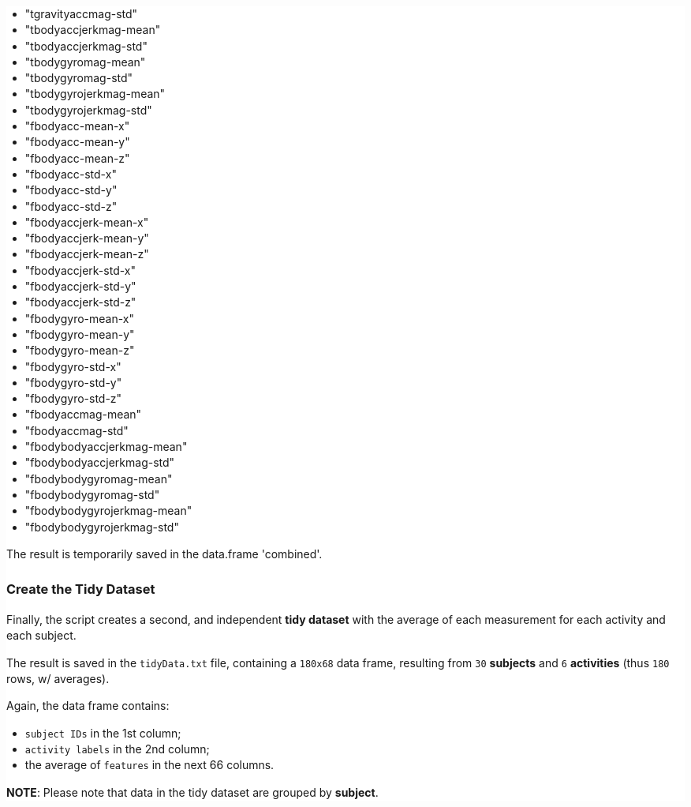 - "tgravityaccmag-std"
- "tbodyaccjerkmag-mean"
- "tbodyaccjerkmag-std"
- "tbodygyromag-mean"
- "tbodygyromag-std"
- "tbodygyrojerkmag-mean"
- "tbodygyrojerkmag-std"
- "fbodyacc-mean-x"
- "fbodyacc-mean-y"
- "fbodyacc-mean-z"
- "fbodyacc-std-x"
- "fbodyacc-std-y"
- "fbodyacc-std-z"
- "fbodyaccjerk-mean-x"
- "fbodyaccjerk-mean-y"
- "fbodyaccjerk-mean-z"
- "fbodyaccjerk-std-x"
- "fbodyaccjerk-std-y"
- "fbodyaccjerk-std-z"
- "fbodygyro-mean-x"
- "fbodygyro-mean-y"
- "fbodygyro-mean-z"
- "fbodygyro-std-x"
- "fbodygyro-std-y"
- "fbodygyro-std-z"
- "fbodyaccmag-mean"
- "fbodyaccmag-std"
- "fbodybodyaccjerkmag-mean"
- "fbodybodyaccjerkmag-std"
- "fbodybodygyromag-mean"
- "fbodybodygyromag-std"
- "fbodybodygyrojerkmag-mean"
- "fbodybodygyrojerkmag-std"

The result is temporarily saved in the data.frame 'combined'. 

### Create the Tidy Dataset

Finally, the script creates a second, and independent **tidy dataset** with the average
of each measurement for each activity and each subject.

The result is saved in the `tidyData.txt` file, containing a `180x68` data frame, resulting
from `30` **subjects** and `6` **activities** (thus `180` rows, w/ averages).

Again, the data frame contains:
- `subject IDs` in the 1st column;
- `activity labels` in the 2nd column;
- the average of `features` in the next 66 columns.

**NOTE**: Please note that data in the tidy dataset are grouped by **subject**.

